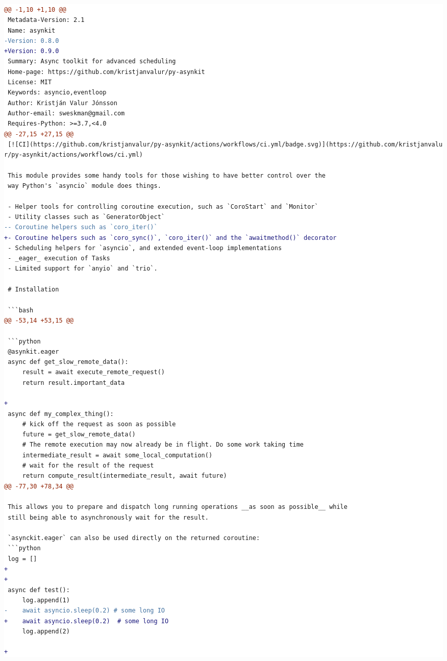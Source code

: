 ```diff
@@ -1,10 +1,10 @@
 Metadata-Version: 2.1
 Name: asynkit
-Version: 0.8.0
+Version: 0.9.0
 Summary: Async toolkit for advanced scheduling
 Home-page: https://github.com/kristjanvalur/py-asynkit
 License: MIT
 Keywords: asyncio,eventloop
 Author: Kristján Valur Jónsson
 Author-email: sweskman@gmail.com
 Requires-Python: >=3.7,<4.0
@@ -27,15 +27,15 @@
 [![CI](https://github.com/kristjanvalur/py-asynkit/actions/workflows/ci.yml/badge.svg)](https://github.com/kristjanvalur/py-asynkit/actions/workflows/ci.yml)
 
 This module provides some handy tools for those wishing to have better control over the
 way Python's `asyncio` module does things.
 
 - Helper tools for controlling coroutine execution, such as `CoroStart` and `Monitor`
 - Utility classes such as `GeneratorObject`
-- Coroutine helpers such as `coro_iter()`
+- Coroutine helpers such as `coro_sync()`, `coro_iter()` and the `awaitmethod()` decorator
 - Scheduling helpers for `asyncio`, and extended event-loop implementations
 - _eager_ execution of Tasks
 - Limited support for `anyio` and `trio`.
 
 # Installation
 
 ```bash
@@ -53,14 +53,15 @@
 
 ```python
 @asynkit.eager
 async def get_slow_remote_data():
     result = await execute_remote_request()
     return result.important_data
 
+
 async def my_complex_thing():
     # kick off the request as soon as possible
     future = get_slow_remote_data()
     # The remote execution may now already be in flight. Do some work taking time
     intermediate_result = await some_local_computation()
     # wait for the result of the request
     return compute_result(intermediate_result, await future)
@@ -77,30 +78,34 @@
 
 This allows you to prepare and dispatch long running operations __as soon as possible__ while
 still being able to asynchronously wait for the result.
 
 `asynckit.eager` can also be used directly on the returned coroutine:
 ```python
 log = []
+
+
 async def test():
     log.append(1)
-    await asyncio.sleep(0.2) # some long IO
+    await asyncio.sleep(0.2)  # some long IO
     log.append(2)
 
+
```